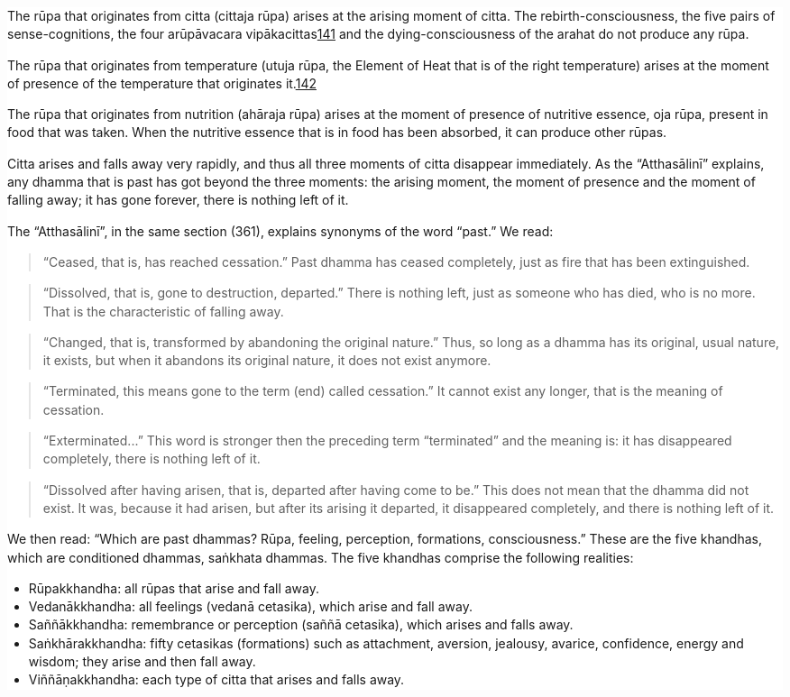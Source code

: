 The rūpa that originates from citta (cittaja rūpa)
arises at the arising moment of citta. The rebirth-consciousness, the
five pairs of sense-cognitions, the four arūpāvacara
vipākacittas[141](#ftn141) and the dying-consciousness of the arahat do
not produce any rūpa. 

The rūpa that originates from temperature (utuja rūpa,
the Element of Heat that is of the right temperature) arises at the
moment of presence of the temperature that originates it.[142](#ftn142)

The rūpa that originates from nutrition (ahāraja rūpa)
arises at the moment of presence of nutritive essence, oja rūpa, present
in food that was taken. When the nutritive essence that is in food has
been absorbed, it can produce other rūpas.

Citta arises and falls away very rapidly, and thus all
three moments of citta disappear immediately. As the “Atthasālinī”
explains, any dhamma that is past has got beyond the three moments: the
arising moment, the moment of presence and the moment of falling away;
it has gone forever, there is nothing left of it.

The “Atthasālinī”, in the same section (361), explains
synonyms of the word “past.” We read: 

> “Ceased, that is, has reached
cessation.” Past dhamma has ceased completely, just as fire that has
been extinguished. 

> “Dissolved, that is, gone to destruction, departed.”
There is nothing left, just as someone who has died, who is no more.
That is the characteristic of falling away.

> “Changed, that is, transformed by abandoning the
original nature.” Thus, so long as a dhamma has its original, usual
nature, it exists, but when it abandons its original nature, it does not
exist anymore.

> “Terminated, this means gone to the term (end) called
cessation.” It cannot exist any longer, that is the meaning of
cessation. 

> “Exterminated...” This word is stronger then the
preceding term “terminated” and the meaning is: it has disappeared
completely, there is nothing left of it.

> “Dissolved after having arisen, that is, departed after
having come to be.” This does not mean that the dhamma did not exist. It
was, because it had arisen, but after its arising it departed, it
disappeared completely, and there is nothing left of it. 

We then read: “Which are past dhammas? Rūpa, feeling,
perception, formations, consciousness.” These are the five khandhas,
which are conditioned dhammas, saṅkhata dhammas. The five khandhas
comprise the following realities:

- Rūpakkhandha: all rūpas that arise and fall away. 
- Vedanākkhandha: all feelings (vedanā cetasika), which arise and
 fall away. 
- Saññākkhandha: remembrance or perception (saññā cetasika), which
 arises and falls away. 
- Saṅkhārakkhandha: fifty cetasikas (formations) such as attachment,
 aversion, jealousy, avarice, confidence, energy and wisdom; they
 arise and then fall away. 
- Viññāṇakkhandha: each type of citta that arises and falls away. 

